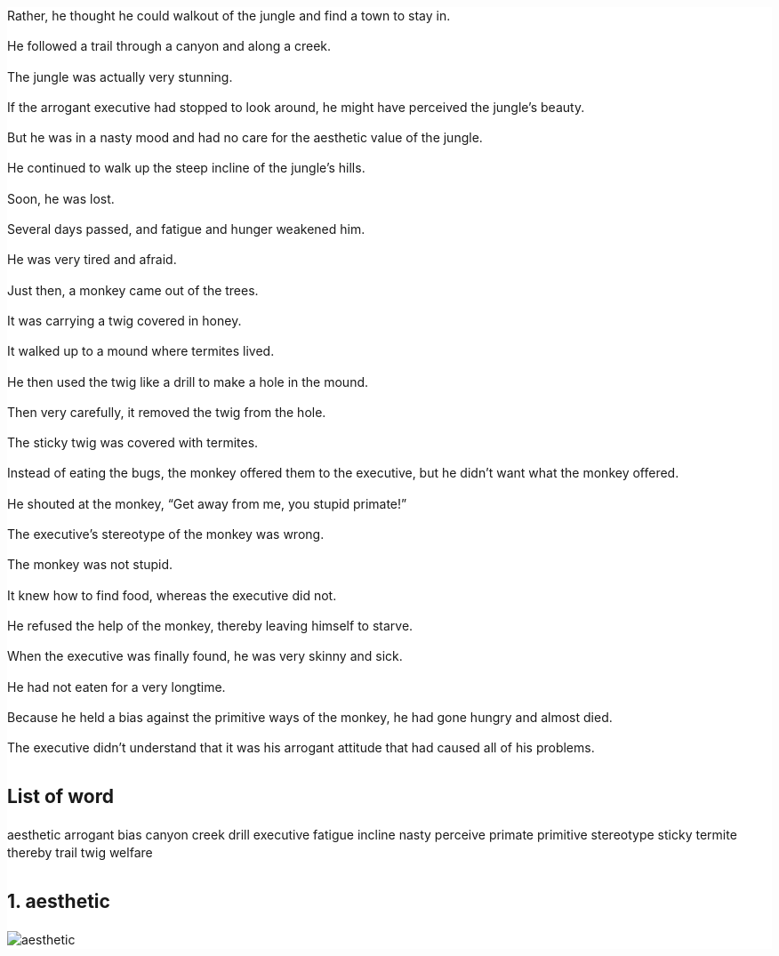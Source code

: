 Rather, he thought he could walkout of the jungle and find a town to stay in.

He followed a trail through a canyon and along a creek.

The jungle was actually very stunning.

If the arrogant executive had stopped to look around, he might have perceived the jungle’s beauty.

But he was in a nasty mood and had no care for the aesthetic value of the jungle.

He continued to walk up the steep incline of the jungle’s hills.

Soon, he was lost.

Several days passed, and fatigue and hunger weakened him.

He was very tired and afraid.

Just then, a monkey came out of the trees.

It was carrying a twig covered in honey.

It walked up to a mound where termites lived.

He then used the twig like a drill to make a hole in the mound.

Then very carefully, it removed the twig from the hole.

The sticky twig was covered with termites.

Instead of eating the bugs, the monkey offered them to the executive, but he didn’t want what the monkey offered.

He shouted at the monkey, “Get away from me, you stupid primate!”

The executive’s stereotype of the monkey was wrong.

The monkey was not stupid.

It knew how to find food, whereas the executive did not.

He refused the help of the monkey, thereby leaving himself to starve.

When the executive was finally found, he was very skinny and sick.

He had not eaten for a very longtime.

Because he held a bias against the primitive ways of the monkey, he had gone hungry and almost died.

The executive didn’t understand that it was his arrogant attitude that had caused all of his problems.

## List of word

aesthetic arrogant bias canyon creek drill executive fatigue incline nasty perceive primate primitive stereotype sticky termite thereby trail twig welfare

## 1. aesthetic
![aesthetic](eew-5-25/1.png)
